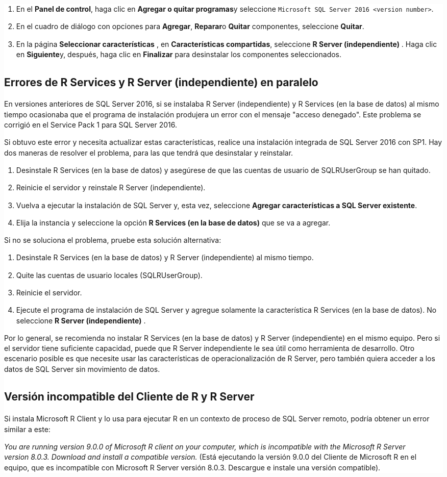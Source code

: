 1.  En el **Panel de control**, haga clic en **Agregar o quitar programas**y seleccione `Microsoft SQL Server 2016 <version number>`.

2.  En el cuadro de diálogo con opciones para **Agregar**, **Reparar**o **Quitar** componentes, seleccione **Quitar**.
  
3.  En la página **Seleccionar características** , en **Características compartidas**, seleccione **R Server (independiente)** . Haga clic en **Siguiente**y, después, haga clic en **Finalizar** para desinstalar los componentes seleccionados.

## <a name="r-services-and-r-server-standalone-side-by-side-errors"></a>Errores de R Services y R Server (independiente) en paralelo 

En versiones anteriores de SQL Server 2016, si se instalaba R Server (independiente) y R Services (en la base de datos) al mismo tiempo ocasionaba que el programa de instalación produjera un error con el mensaje "acceso denegado". Este problema se corrigió en el Service Pack 1 para SQL Server 2016.

Si obtuvo este error y necesita actualizar estas características, realice una instalación integrada de SQL Server 2016 con SP1. Hay dos maneras de resolver el problema, para las que tendrá que desinstalar y reinstalar.

1. Desinstale R Services (en la base de datos) y asegúrese de que las cuentas de usuario de SQLRUserGroup se han quitado.

2. Reinicie el servidor y reinstale R Server (independiente).

3. Vuelva a ejecutar la instalación de SQL Server y, esta vez, seleccione **Agregar características a SQL Server existente**.

4. Elija la instancia y seleccione la opción **R Services (en la base de datos)** que se va a agregar.

Si no se soluciona el problema, pruebe esta solución alternativa:

1. Desinstale R Services (en la base de datos) y R Server (independiente) al mismo tiempo.

2. Quite las cuentas de usuario locales (SQLRUserGroup).

3. Reinicie el servidor.

4. Ejecute el programa de instalación de SQL Server y agregue solamente la característica R Services (en la base de datos). No seleccione **R Server (independiente)** .

Por lo general, se recomienda no instalar R Services (en la base de datos) y R Server (independiente) en el mismo equipo. Pero si el servidor tiene suficiente capacidad, puede que R Server independiente le sea útil como herramienta de desarrollo. Otro escenario posible es que necesite usar las características de operacionalización de R Server, pero también quiera acceder a los datos de SQL Server sin movimiento de datos.

## <a name="incompatible-version-of-r-client-and-r-server"></a>Versión incompatible del Cliente de R y R Server

Si instala Microsoft R Client y lo usa para ejecutar R en un contexto de proceso de SQL Server remoto, podría obtener un error similar a este:

*You are running version 9.0.0 of Microsoft R client on your computer, which is incompatible with the Microsoft R Server version 8.0.3. Download and install a compatible version.* (Está ejecutando la versión 9.0.0 del Cliente de Microsoft R en el equipo, que es incompatible con Microsoft R Server versión 8.0.3. Descargue e instale una versión compatible).

